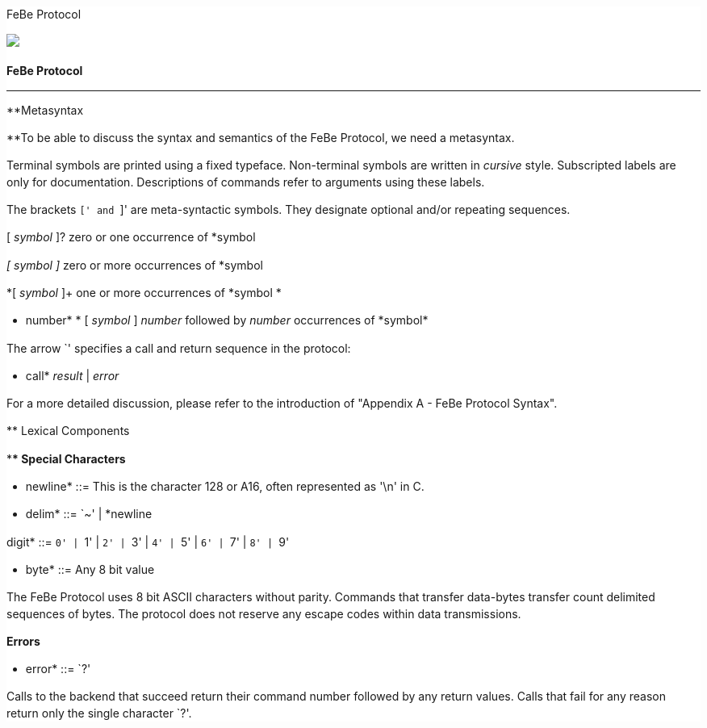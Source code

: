 FeBe Protocol

[![](../../images/logo.gif)](../../index.html)

**FeBe
Protocol**

---

\*\*Metasyntax

\*\*To be able to discuss the syntax and semantics of the FeBe Protocol,
we need a metasyntax.

Terminal symbols are printed using a fixed typeface. Non-terminal symbols are written in _cursive_
style. Subscripted labels are only for documentation. Descriptions of commands
refer to arguments using these labels.

The brackets `[' and `]' are meta-syntactic symbols. They designate optional
and/or repeating sequences.

[ *symbol* ]? zero or one occurrence of \*symbol

*[ *symbol* ]* zero or more occurrences of \*symbol

*[ *symbol* ]+ one or more occurrences of *symbol \*

- number\* * [ *symbol* ] *number* followed
  by *number* occurrences of *symbol\*

The arrow `' specifies a call and return sequence
in the protocol:

- call\* _result_ | _error_

For a more detailed discussion, please refer to the introduction of "Appendix
A - FeBe Protocol Syntax".

\*\* Lexical Components

\***\* Special Characters**

- newline\* ::= This is the
  character 128 or A16, often represented as '\n' in C.

- delim* ::= `~' | *newline

digit\* ::= `0' | `1' | `2' | `3' | `4' | `5' | `6' | `7' | `8' | `9'

- byte\* ::= Any 8 bit value

The FeBe Protocol uses 8 bit ASCII characters without parity. Commands that
transfer data-bytes transfer count delimited sequences of bytes. The protocol
does not reserve any escape codes within data transmissions.

**Errors**

- error\* ::= `?'

Calls to the backend that succeed return their command number followed by
any return values. Calls that fail for any reason return only the single
character `?'.
